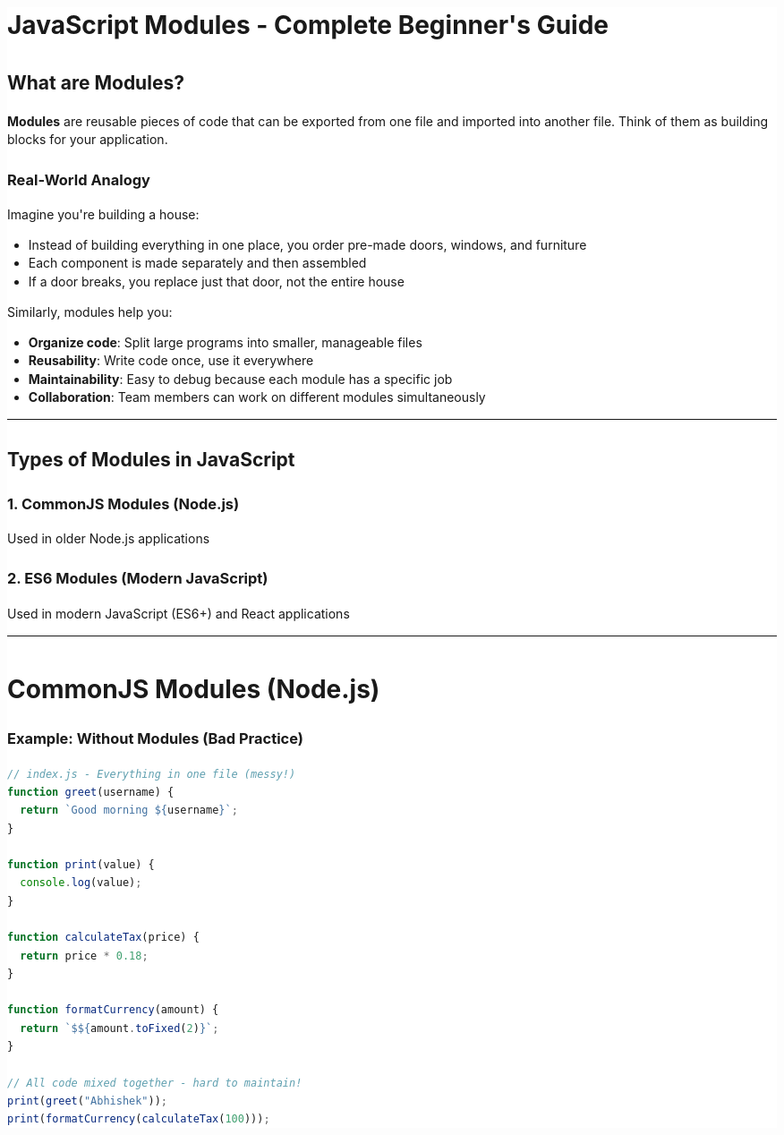 # JavaScript Modules - Complete Beginner's Guide

## What are Modules?

**Modules** are reusable pieces of code that can be exported from one file and imported into another file. Think of them as building blocks for your application.

### Real-World Analogy

Imagine you're building a house:

- Instead of building everything in one place, you order pre-made doors, windows, and furniture
- Each component is made separately and then assembled
- If a door breaks, you replace just that door, not the entire house

Similarly, modules help you:

- **Organize code**: Split large programs into smaller, manageable files
- **Reusability**: Write code once, use it everywhere
- **Maintainability**: Easy to debug because each module has a specific job
- **Collaboration**: Team members can work on different modules simultaneously

---

## Types of Modules in JavaScript

### 1. **CommonJS Modules** (Node.js)

Used in older Node.js applications

### 2. **ES6 Modules** (Modern JavaScript)

Used in modern JavaScript (ES6+) and React applications

---

# CommonJS Modules (Node.js)

### Example: Without Modules (Bad Practice)

```javascript
// index.js - Everything in one file (messy!)
function greet(username) {
  return `Good morning ${username}`;
}

function print(value) {
  console.log(value);
}

function calculateTax(price) {
  return price * 0.18;
}

function formatCurrency(amount) {
  return `$${amount.toFixed(2)}`;
}

// All code mixed together - hard to maintain!
print(greet("Abhishek"));
print(formatCurrency(calculateTax(100)));
```
